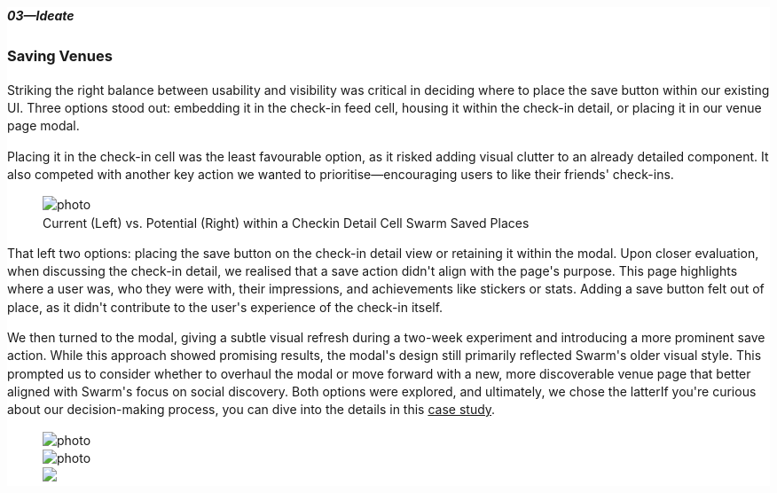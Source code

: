 ##### 03&mdash;Ideate
### Saving Venues
Striking the right balance between usability and visibility was critical in deciding where to place the save button within our existing UI. Three options stood out: embedding it in the check-in feed cell, housing it within the check-in detail, or placing it in our venue page modal.

Placing it in the check-in cell was the least favourable option, as it risked adding visual clutter to an already detailed component. It also competed with another key action we wanted to prioritise—encouraging users to like their friends' check-ins.

<figure class="img">
  <div class="bg padding">
    <img 
    src="{{ '/_/images/work/foursquare/swarm/saved-places/content/saving-venues-mock-one@2x.png' | url }}" 
    width="1252" 
    alt="photo" />
  </div>
  <figcaption>
 Current (Left) vs. Potential (Right) within a Checkin Detail Cell
      <span>
 Swarm Saved Places
      </span>
  </figcaption>
</figure>

That left two options: placing the save button on the check-in detail view or retaining it within the modal. Upon closer evaluation, when discussing the check-in detail, we realised that a save action didn't align with the page's purpose. This page highlights where a user was, who they were with, their impressions, and achievements like stickers or stats. Adding a save button felt out of place, as it didn't contribute to the user's experience of the check-in itself.

We then turned to the modal, giving a subtle visual refresh during a two-week experiment and introducing a more prominent save action. While this approach showed promising results, the modal's design still primarily reflected Swarm's older visual style. This prompted us to consider whether to overhaul the modal or move forward with a new, more discoverable venue page that better aligned with Swarm's focus on social discovery. Both options were explored, and ultimately, we chose the latter<span class="aside-anchor" aria-hidden></span><span class="aside" role="complementary"><span class="aside__content">If you're curious about our decision-making process, you can dive into the details in this [case study][1]</span></span>.

<figure class="img">
  <div class="bg padding">
    <div class="multi row">
      <div>
        <img 
        src="{{ '/_/images/work/foursquare/swarm/saved-places/content/understanding-the-problem-screenshot-three@2x.png' | url }}" 
        width="486" 
        alt="photo" />
      </div>
      <div>
        <img 
        src="{{ '/_/images/work/foursquare/swarm/saved-places/content/saving-venues-mock-two@2x.png' | url }}" 
        width="486" 
        alt="photo" />
      </div>
      <div>
        <img 
        src="{{ '/_/images/work/foursquare/swarm/saved-places/content/saving-venues-mock-three@2x.png' | url }}" 

[1]: /work/foursquare/swarm/venue-page/